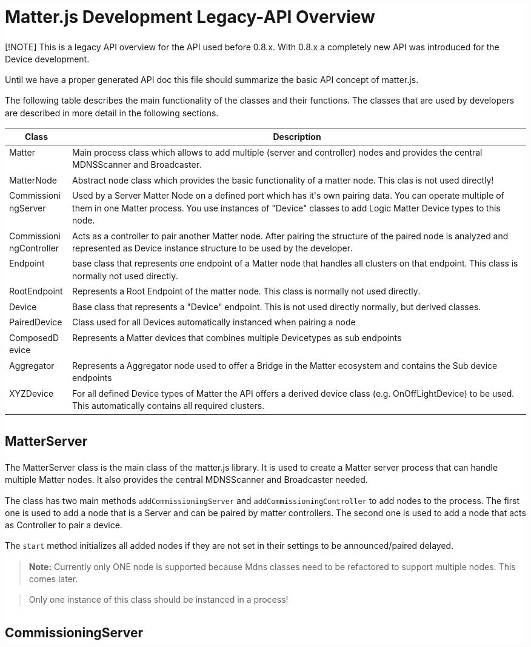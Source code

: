 # Matter.js Development Legacy-API Overview

[!NOTE]
This is a legacy API overview for the API used before 0.8.x. With 0.8.x a completely new API was introduced for the Device development.

Until we have a proper generated API doc this file should summarize the basic API concept of matter.js.

The following table describes the main functionality of the classes and their functions. The classes that are used by developers are described in more detail in the following sections.

| Class                   | Description                                                                                                                                                                                                                  |
|-------------------------|------------------------------------------------------------------------------------------------------------------------------------------------------------------------------------------------------------------------------|
| Matter                  | Main process class which allows to add multiple (server and controller) nodes and provides the central MDNSScanner and Broadcaster.                                                                                          |
| MatterNode              | Abstract node class which provides the basic functionality of a matter node. This clas is not used directly!                                                                                                                 |
| CommissioningServer     | Used by a Server Matter Node on a defined port which has it's own pairing data. You can operate multiple of them in one Matter process. You use instances of "Device" classes to add Logic Matter Device types to this node. |
| CommissioningController | Acts as a controller to pair another Matter node. After pairing the structure of the paired node is analyzed and represented as Device instance structure to be used by the developer.                                       |
| Endpoint                | base class that represents one endpoint of a Matter node that handles all clusters on that endpoint. This class is normally not used directly.                                                                                |
| RootEndpoint            | Represents a Root Endpoint of the matter node. This class is normally not used directly.                                                                                                                                     |
| Device                  | Base class that represents a "Device" endpoint. This is not used directly normally, but derived classes.                                                                                                                     |
| PairedDevice            | Class used for all Devices automatically instanced when pairing a node                                                                                                                                                       |
| ComposedDevice          | Represents a Matter devices that combines multiple Devicetypes as sub endpoints                                                                                                                                              |
| Aggregator              | Represents a Aggregator node used to offer a Bridge in the Matter ecosystem and contains the Sub device endpoints                                                                                                            |
| XYZDevice               | For all defined Device types of Matter the API offers a derived device class (e.g. OnOffLightDevice) to be used. This automatically contains all required clusters.                                                          |

## MatterServer

The MatterServer class is the main class of the matter.js library. It is used to create a Matter server process that can handle multiple Matter nodes. It also provides the central MDNSScanner and Broadcaster needed.

The class has two main methods `addCommissioningServer` and `addCommissioningController` to add nodes to the process. The first one is used to add a node that is a Server and can be paired by matter controllers. The second one is used to add a node that acts as Controller to pair a device.

The `start` method initializes all added nodes if they are not set in their settings to be announced/paired delayed.

> **Note:** Currently only ONE node is supported because Mdns classes need to be refactored to support multiple nodes. This comes later.

> Only one instance of this class should be instanced in a process!

## CommissioningServer
